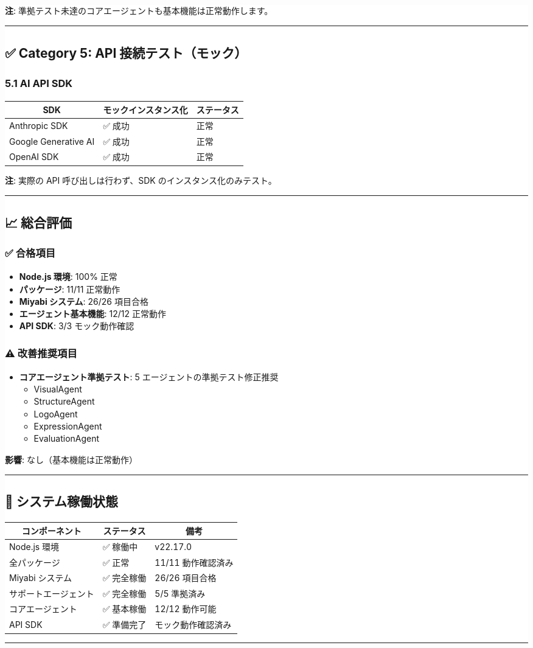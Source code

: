 **注**: 準拠テスト未達のコアエージェントも基本機能は正常動作します。

---

## ✅ Category 5: API 接続テスト（モック）

### 5.1 AI API SDK
| SDK | モックインスタンス化 | ステータス |
|-----|------------------|----------|
| Anthropic SDK | ✅ 成功 | 正常 |
| Google Generative AI | ✅ 成功 | 正常 |
| OpenAI SDK | ✅ 成功 | 正常 |

**注**: 実際の API 呼び出しは行わず、SDK のインスタンス化のみテスト。

---

## 📈 総合評価

### ✅ 合格項目
- **Node.js 環境**: 100% 正常
- **パッケージ**: 11/11 正常動作
- **Miyabi システム**: 26/26 項目合格
- **エージェント基本機能**: 12/12 正常動作
- **API SDK**: 3/3 モック動作確認

### ⚠️ 改善推奨項目
- **コアエージェント準拠テスト**: 5 エージェントの準拠テスト修正推奨
  - VisualAgent
  - StructureAgent
  - LogoAgent
  - ExpressionAgent
  - EvaluationAgent

**影響**: なし（基本機能は正常動作）

---

## 🚀 システム稼働状態

| コンポーネント | ステータス | 備考 |
|--------------|----------|------|
| Node.js 環境 | ✅ 稼働中 | v22.17.0 |
| 全パッケージ | ✅ 正常 | 11/11 動作確認済み |
| Miyabi システム | ✅ 完全稼働 | 26/26 項目合格 |
| サポートエージェント | ✅ 完全稼働 | 5/5 準拠済み |
| コアエージェント | ✅ 基本稼働 | 12/12 動作可能 |
| API SDK | ✅ 準備完了 | モック動作確認済み |

---